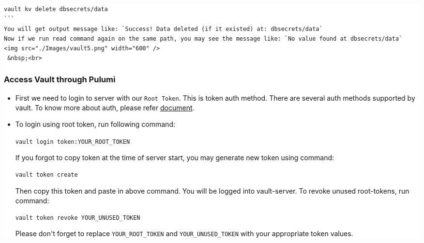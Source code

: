     vault kv delete dbsecrets/data 
    ```
    You will get output message like: `Success! Data deleted (if it existed) at: dbsecrets/data` 
    Now if we run read command again on the same path, you may see the message like: `No value found at dbsecrets/data` 
    <img src="./Images/vault5.png" width="600" />
     &nbsp;<br> 

### Access Vault through Pulumi
* First we need to login to server with our `Root Token`. This is token auth method. There are several auth methods supported by vault. To know more about auth, please refer [document](https://developer.hashicorp.com/vault/docs/concepts/auth).

* To login using root token, run following command: 
    ```
    vault login token:YOUR_ROOT_TOKEN
    ```
    If you forgot to copy token at the time of server start, you may generate new token using command:
    ```
    vault token create
    ```
    Then copy this token and paste in above command. You will be logged into vault-server. 
    To revoke unused root-tokens, run command:
    ```
    vault token revoke YOUR_UNUSED_TOKEN
    ```
    Please don't forget to replace `YOUR_ROOT_TOKEN` and `YOUR_UNUSED_TOKEN` with your appropriate token values. 
